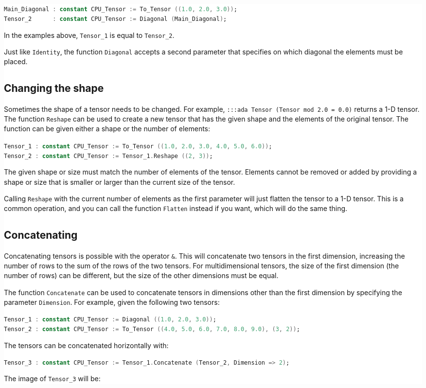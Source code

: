 ```ada
Main_Diagonal : constant CPU_Tensor := To_Tensor ((1.0, 2.0, 3.0));
Tensor_2      : constant CPU_Tensor := Diagonal (Main_Diagonal);
```

In the examples above, `Tensor_1` is equal to `Tensor_2`.

Just like `Identity`, the function `Diagonal` accepts a second parameter
that specifies on which diagonal the elements must be placed.

## Changing the shape

Sometimes the shape of a tensor needs to be changed.
For example, `:::ada Tensor (Tensor mod 2.0 = 0.0)` returns a 1-D tensor.
The function `Reshape` can be used to create a new tensor that has the given
shape and the elements of the original tensor. The function can be given
either a shape or the number of elements:

```ada
Tensor_1 : constant CPU_Tensor := To_Tensor ((1.0, 2.0, 3.0, 4.0, 5.0, 6.0));
Tensor_2 : constant CPU_Tensor := Tensor_1.Reshape ((2, 3));
```

The given shape or size must match the number of elements of the tensor.
Elements cannot be removed or added by providing a shape or size that is
smaller or larger than the current size of the tensor.

Calling `Reshape` with the current number of elements as the first parameter
will just flatten the tensor to a 1-D tensor. This is a common operation, and
you can call the function `Flatten` instead if you want, which will do the
same thing.

## Concatenating

Concatenating tensors is possible with the operator `&`. This will concatenate
two tensors in the first dimension, increasing the number of rows to the sum of
the rows of the two tensors. For multidimensional tensors, the size of the first
dimension (the number of rows) can be different, but the size of the other
dimensions must be equal.

The function `Concatenate` can be used to concatenate tensors in dimensions
other than the first dimension by specifying the parameter `Dimension`.
For example, given the following two tensors:

```ada
Tensor_1 : constant CPU_Tensor := Diagonal ((1.0, 2.0, 3.0));
Tensor_2 : constant CPU_Tensor := To_Tensor ((4.0, 5.0, 6.0, 7.0, 8.0, 9.0), (3, 2));
```

The tensors can be concatenated horizontally with:

```ada
Tensor_3 : constant CPU_Tensor := Tensor_1.Concatenate (Tensor_2, Dimension => 2);
```

The image of `Tensor_3` will be:

